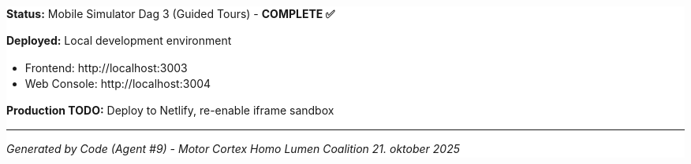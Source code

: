 
**Status:** Mobile Simulator Dag 3 (Guided Tours) - **COMPLETE ✅**

**Deployed:** Local development environment
- Frontend: http://localhost:3003
- Web Console: http://localhost:3004

**Production TODO:** Deploy to Netlify, re-enable iframe sandbox

---

*Generated by Code (Agent #9) - Motor Cortex*
*Homo Lumen Coalition*
*21. oktober 2025*
